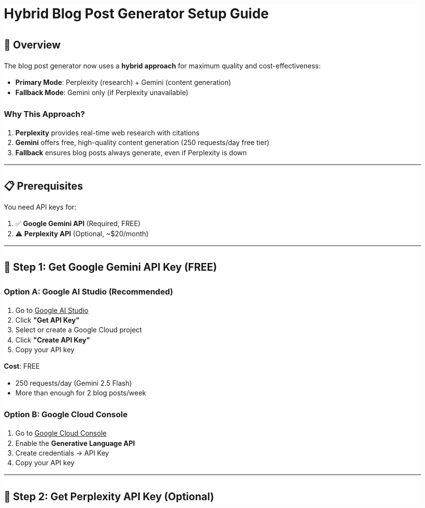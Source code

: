 # Hybrid Blog Post Generator Setup Guide

## 🚀 Overview

The blog post generator now uses a **hybrid approach** for maximum quality and cost-effectiveness:

- **Primary Mode**: Perplexity (research) + Gemini (content generation)
- **Fallback Mode**: Gemini only (if Perplexity unavailable)

### Why This Approach?

1. **Perplexity** provides real-time web research with citations
2. **Gemini** offers free, high-quality content generation (250 requests/day free tier)
3. **Fallback** ensures blog posts always generate, even if Perplexity is down

---

## 📋 Prerequisites

You need API keys for:

1. ✅ **Google Gemini API** (Required, FREE)
2. ⚠️ **Perplexity API** (Optional, ~$20/month)

---

## 🔑 Step 1: Get Google Gemini API Key (FREE)

### Option A: Google AI Studio (Recommended)

1. Go to [Google AI Studio](https://aistudio.google.com/app/apikey)
2. Click **"Get API Key"**
3. Select or create a Google Cloud project
4. Click **"Create API Key"**
5. Copy your API key

**Cost**: FREE
- 250 requests/day (Gemini 2.5 Flash)
- More than enough for 2 blog posts/week

### Option B: Google Cloud Console

1. Go to [Google Cloud Console](https://console.cloud.google.com/)
2. Enable the **Generative Language API**
3. Create credentials → API Key
4. Copy your API key

---

## 🔑 Step 2: Get Perplexity API Key (Optional)
